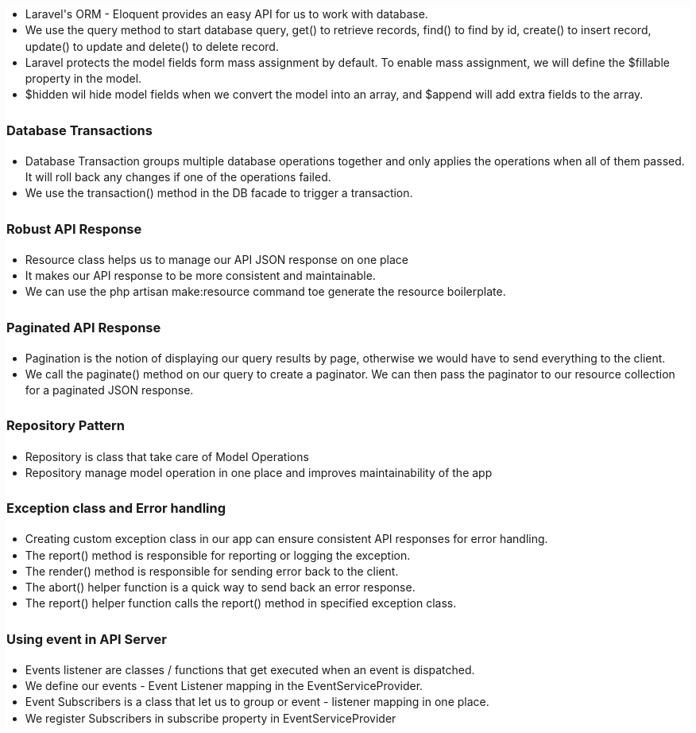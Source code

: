 - Laravel's ORM - Eloquent provides an easy API for us to work with database.
- We use the query method to start database query, get() to retrieve records, find() to find by id, create() to insert
  record, update() to update and delete() to delete record.
- Laravel protects the model fields form mass assignment by default. To enable mass assignment, we will define the
  $fillable property in the model.
- $hidden wil hide model fields when we convert the model into an array, and $append will add extra fields to the array.

### Database Transactions

- Database Transaction groups multiple database operations together and only applies the operations when all of them
  passed. It will roll back any changes if one of the operations failed.
- We use the transaction() method in the DB facade to trigger a transaction.

### Robust API Response

- Resource class helps us to manage our API JSON response on one place
- It makes our API response to be more consistent and maintainable.
- We can use the php artisan make:resource command toe generate the resource boilerplate.

### Paginated API Response

- Pagination is the notion of displaying our query results by page, otherwise we would have to send everything to the
  client.
- We call the paginate() method on our query to create a paginator. We can then pass the paginator to our resource
  collection for a paginated JSON response.

### Repository Pattern

- Repository is class that take care of Model Operations
- Repository manage model operation in one place and improves maintainability of the app

### Exception class and Error handling

- Creating custom exception class in our app can ensure consistent API responses for error handling.
- The report() method is responsible for reporting or logging the exception.
- The render() method is responsible for sending error back to the client.
- The abort() helper function is a quick way to send back an error response.
- The report() helper function calls the report() method in specified exception class.

### Using event in API Server

- Events listener are classes / functions that get executed when an event is dispatched.
- We define our events - Event Listener mapping in the EventServiceProvider.
- Event Subscribers is a class that let us to group or event - listener mapping in one place.
- We register Subscribers in subscribe property in EventServiceProvider
